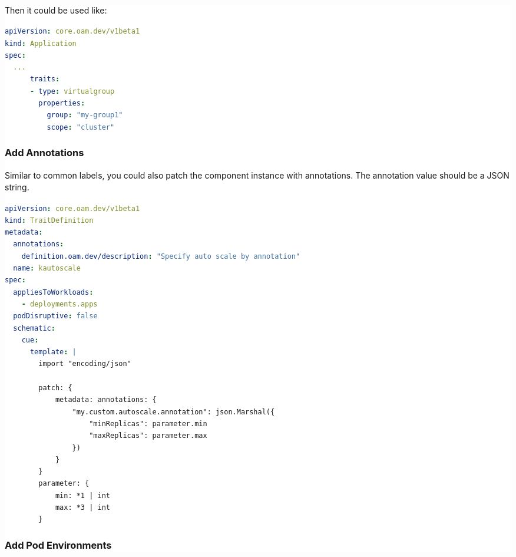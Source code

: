 ```yaml
```

Then it could be used like:

```yaml
apiVersion: core.oam.dev/v1beta1
kind: Application
spec:
  ...
      traits:
      - type: virtualgroup
        properties:
          group: "my-group1"
          scope: "cluster"
```

### Add Annotations

Similar to common labels, you could also patch the component instance with annotations. The annotation value should be a JSON string.

```yaml
apiVersion: core.oam.dev/v1beta1
kind: TraitDefinition
metadata:
  annotations:
    definition.oam.dev/description: "Specify auto scale by annotation"
  name: kautoscale
spec:
  appliesToWorkloads:
    - deployments.apps
  podDisruptive: false
  schematic:
    cue:
      template: |
        import "encoding/json"

        patch: {
        	metadata: annotations: {
        		"my.custom.autoscale.annotation": json.Marshal({
        			"minReplicas": parameter.min
        			"maxReplicas": parameter.max
        		})
        	}
        }
        parameter: {
        	min: *1 | int
        	max: *3 | int
        }
```

### Add Pod Environments
